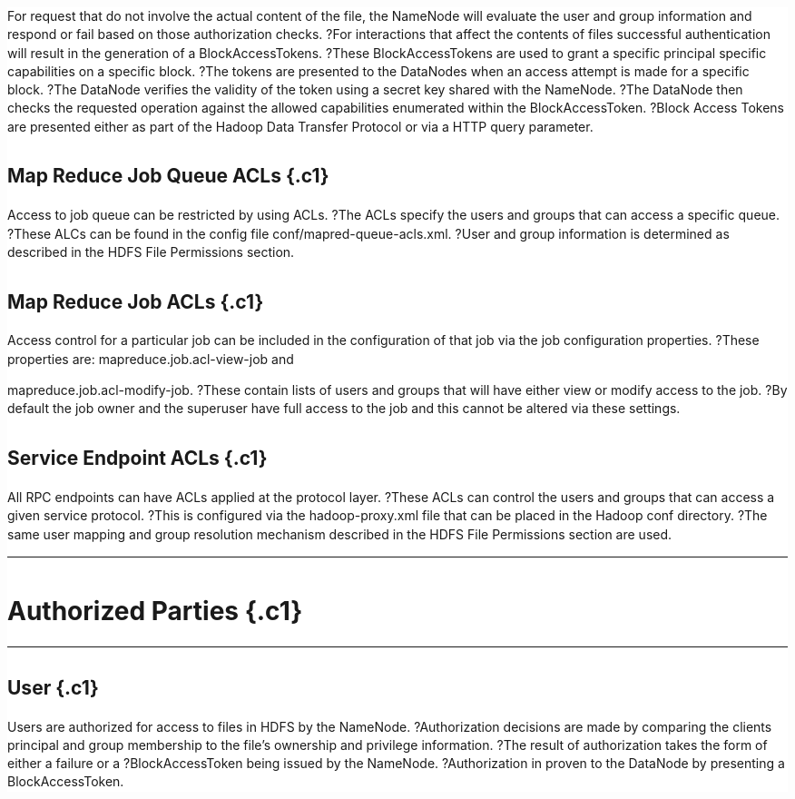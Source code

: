 For request that do not involve the actual content of the file, the
NameNode will evaluate the user and group information and respond or
fail based on those authorization checks. ?For interactions that affect
the contents of files successful authentication will result in the
generation of a BlockAccessTokens. ?These BlockAccessTokens are used to
grant a specific principal specific capabilities on a specific block.
?The tokens are presented to the DataNodes when an access attempt is
made for a specific block. ?The DataNode verifies the validity of the
token using a secret key shared with the NameNode. ?The DataNode then
checks the requested operation against the allowed capabilities
enumerated within the BlockAccessToken. ?Block Access Tokens are
presented either as part of the Hadoop Data Transfer Protocol or via a
HTTP query parameter.

Map Reduce Job Queue ACLs {.c1}
-------------------------

Access to job queue can be restricted by using ACLs. ?The ACLs specify
the users and groups that can access a specific queue. ?These ALCs can
be found in the config file conf/mapred-queue-acls.xml. ?User and group
information is determined as described in the HDFS File Permissions
section.

Map Reduce Job ACLs {.c1}
-------------------

Access control for a particular job can be included in the configuration
of that job via the job configuration properties. ?These properties are:
mapreduce.job.acl-view-job and

mapreduce.job.acl-modify-job. ?These contain lists of users and groups
that will have either view or modify access to the job. ?By default the
job owner and the superuser have full access to the job and this cannot
be altered via these settings.

Service Endpoint ACLs {.c1}
---------------------

All RPC endpoints can have ACLs applied at the protocol layer. ?These
ACLs can control the users and groups that can access a given service
protocol. ?This is configured via the hadoop-proxy.xml file that can be
placed in the Hadoop conf directory. ?The same user mapping and group
resolution mechanism described in the HDFS File Permissions section are
used.

* * * * *

Authorized Parties {.c1}
==================

* * * * *

User {.c1}
----

Users are authorized for access to files in HDFS by the NameNode.
?Authorization decisions are made by comparing the clients principal and
group membership to the file’s ownership and privilege information. ?The
result of authorization takes the form of either a failure or a
?BlockAccessToken being issued by the NameNode. ?Authorization in proven
to the DataNode by presenting a BlockAccessToken.
